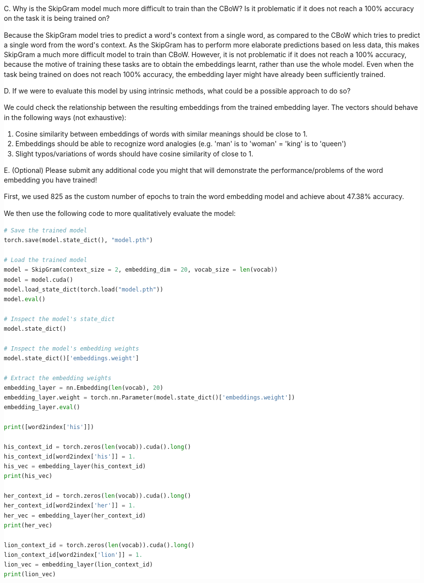 C. Why is the SkipGram model much more difficult to train than the CBoW? Is it problematic if it does not reach a 100% accuracy on the task it is being trained on?

Because the SkipGram model tries to predict a word's context from a single word, as compared to the CBoW which tries to predict a single word from the word's context. As the SkipGram has to perform more elaborate predictions based on less data, this makes SkipGram a much more difficult model to train than CBoW. However, it is not problematic if it does not reach a 100% accuracy, because the motive of training these tasks are to obtain the embeddings learnt, rather than use the whole model. Even when the task being trained on does not reach 100% accuracy, the embedding layer might have already been sufficiently trained.

D. If we were to evaluate this model by using intrinsic methods, what could be a possible approach to do so?

We could check the relationship between the resulting embeddings from the trained embedding layer. The vectors should behave in the following ways (not exhaustive):

1. Cosine similarity between embeddings of words with similar meanings should be close to 1.
2. Embeddings should be able to recognize word analogies (e.g. 'man' is to 'woman' = 'king' is to 'queen')
3. Slight typos/variations of words should have cosine similarity of close to 1.

E. (Optional) Please submit any additional code you might that will demonstrate the performance/problems of the word embedding you have trained!

First, we used 825 as the custom number of epochs to train the word embedding model and achieve about 47.38% accuracy.

We then use the following code to more qualitatively evaluate the model:

```python
# Save the trained model
torch.save(model.state_dict(), "model.pth")

# Load the trained model
model = SkipGram(context_size = 2, embedding_dim = 20, vocab_size = len(vocab))
model = model.cuda()
model.load_state_dict(torch.load("model.pth"))
model.eval()

# Inspect the model's state_dict
model.state_dict()

# Inspect the model's embedding weights
model.state_dict()['embeddings.weight']

# Extract the embedding weights
embedding_layer = nn.Embedding(len(vocab), 20)
embedding_layer.weight = torch.nn.Parameter(model.state_dict()['embeddings.weight'])
embedding_layer.eval()

print([word2index['his']])

his_context_id = torch.zeros(len(vocab)).cuda().long()
his_context_id[word2index['his']] = 1.
his_vec = embedding_layer(his_context_id)
print(his_vec)

her_context_id = torch.zeros(len(vocab)).cuda().long()
her_context_id[word2index['her']] = 1.
her_vec = embedding_layer(her_context_id)
print(her_vec)

lion_context_id = torch.zeros(len(vocab)).cuda().long()
lion_context_id[word2index['lion']] = 1.
lion_vec = embedding_layer(lion_context_id)
print(lion_vec)
```